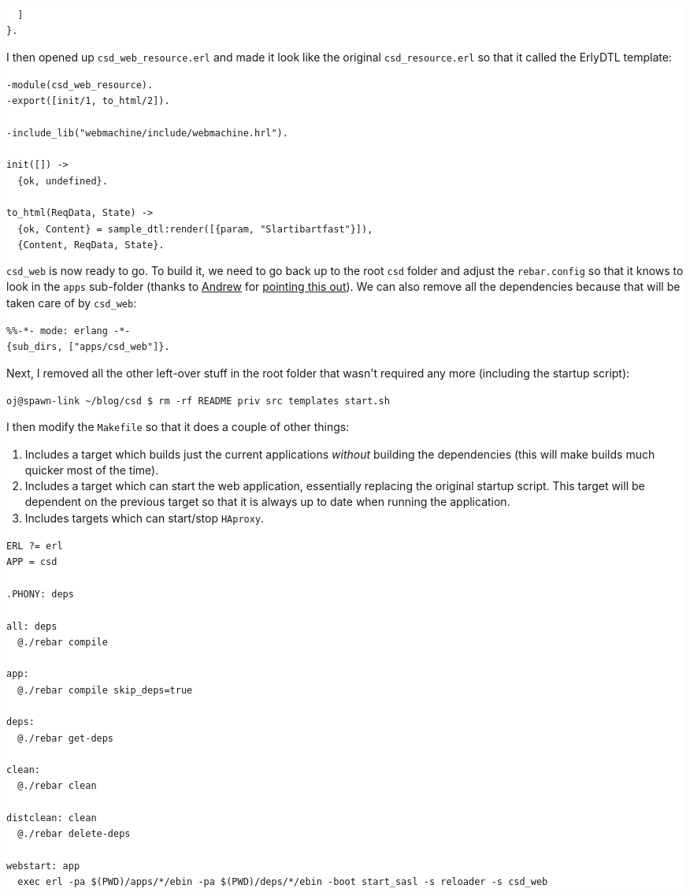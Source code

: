 ```
  ]
}.
```

I then opened up `csd_web_resource.erl` and made it look like the original `csd_resource.erl` so that it called the ErlyDTL template:

```
-module(csd_web_resource).
-export([init/1, to_html/2]).

-include_lib("webmachine/include/webmachine.hrl").

init([]) ->
  {ok, undefined}.

to_html(ReqData, State) ->
  {ok, Content} = sample_dtl:render([{param, "Slartibartfast"}]),
  {Content, ReqData, State}.
```

`csd_web` is now ready to go. To build it, we need to go back up to the root `csd` folder and adjust the `rebar.config` so that it knows to look in the `apps` sub-folder (thanks to [Andrew][] for [pointing this out][RebarAppsFolder]). We can also remove all the dependencies because that will be taken care of by `csd_web`:

```
%%-*- mode: erlang -*-
{sub_dirs, ["apps/csd_web"]}.
```

Next, I removed all the other left-over stuff in the root folder that wasn't required any more (including the startup script):

    oj@spawn-link ~/blog/csd $ rm -rf README priv src templates start.sh

I then modify the `Makefile` so that it does a couple of other things:

1. Includes a target which builds just the current applications _without_ building the dependencies (this will make builds much quicker most of the time).
1. Includes a target which can start the web application, essentially replacing the original startup script. This target will be dependent on the previous target so that it is always up to date when running the application.
1. Includes targets which can start/stop `HAproxy`.

```
ERL ?= erl
APP = csd

.PHONY: deps

all: deps
  @./rebar compile

app:
  @./rebar compile skip_deps=true

deps:
  @./rebar get-deps

clean:
  @./rebar clean

distclean: clean
  @./rebar delete-deps

webstart: app
  exec erl -pa $(PWD)/apps/*/ebin -pa $(PWD)/deps/*/ebin -boot start_sasl -s reloader -s csd_web
```

  [Part 1]: /posts/webmachine-erlydtl-and-riak-part-1/ "Wembachine, ErlyDTL and Riak - Part 1"
  [Part 2]: /posts/webmachine-erlydtl-and-riak-part-2/ "Webmachine, ErlyDTL and Riak - Part 2"
  [Part 4]: /posts/webmachine-erlydtl-and-riak-part-4/ "Webmachine, ErlyDTL and Riak - Part 4"
  [Part 5]: /posts/webmachine-erlydtl-and-riak-part-5/ "Webmachine, ErlyDTL and Riak - Part 5"
  [Erlang]: http://erlang.org/ "Erlang"
  [Webmachine]: http://www.basho.com/developers.html#Webmachine "Webmachine"
  [JSON]: http://json.org/ "JavaScript Object Notation"
  [Part2Code]: https://github.com/OJ/csd/tree/Part2-20110403 "Source code for Part 2"
  [Riak]: http://www.basho.com/developers.html#Riak "Riak"
  [ErlyDTL]: http://github.com/evanmiller/erlydtl "ErlyDTL"
  [SJMackenzie]: http://twitter.com/sj_mackenzie "Stewart Mackenzie on Twitter"
  [MattErbs]: http://twitter.com/MatthewErbs "Matt Erbs on Twitter"
  [RiakIRC]: irc://irc.freenode.com/riak "Riak IRC on Freenode"
  [Riak Recap]: http://lists.basho.com/pipermail/riak-users_lists.basho.com/2010-September/001984.html "Riak Recap"
  [Mark]: http://twitter.com/pharkmillups "Mark Phillips on Twitter"
  [Andrew]: http://twitter.com/andrewtj "AndrewTJ on Twitter"
  [RebarAppsFolder]: http://lists.basho.com/pipermail/rebar_lists.basho.com/2010-October/000246.html "Configuring the Rebar apps folder on Basho list"
  [localhost]: http://localhost/ "localhost web app"
  [Rebar]: http://www.basho.com/developers.html#Rebar "Rebar"
  [mochijson2]: https://github.com/mochi/mochiweb/blob/master/src/mochijson2.erl "Mochiweb's json module"
  [Mochiweb]: https://github.com/mochi/mochiweb "Mochiweb"
  [OTP]: http://en.wikipedia.org/wiki/Open_Telecom_Platform "Open Telecom Platform"
  [gen_server]: http://www.erlang.org/doc/design_principles/gen_server_concepts.html "gen_server behaviour"
  [supervisor]: http://www.erlang.org/doc/design_principles/sup_princ.html "supervisor behaviour"
  [proplists]: http://www.erlang.org/doc/man/proplists.html "proplists"
  [term_to_binary]: http://www.erlang.org/doc/man/erlang.html#term_to_binary-1 "term_to_binary"
  [binary_to_term]: http://www.erlang.org/doc/man/erlang.html#binary_to_term-1 "binary_to_term"
  [map/reduce]: http://en.wikipedia.org/wiki/MapReduce "map/reduce"
  [cURL]: http://curl.haxx.se/ "cURL homepage"
  [MononcQc]: http://twitter.com/mononcqc "Ferd T-H on Twitter"
  [LearnYouSomeErlang]: http://learnyousomeerlang.com/ "Learng you some erlang"
  [dict]: http://www.erlang.org/doc/man/dict.html "Erlang dict"
  [Part3Code]: https://github.com/OJ/csd/tree/Part3-20110405 "Source code for Part 3"